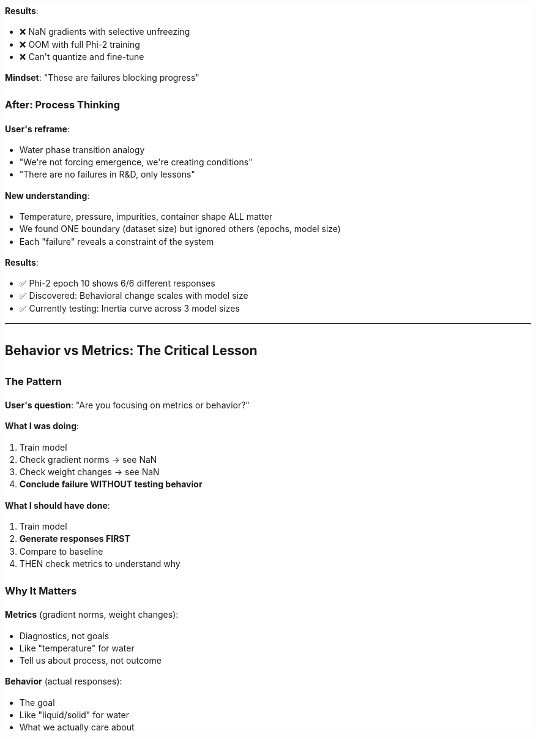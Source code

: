 **Results**:
- ❌ NaN gradients with selective unfreezing
- ❌ OOM with full Phi-2 training
- ❌ Can't quantize and fine-tune

**Mindset**: "These are failures blocking progress"

### After: Process Thinking

**User's reframe**:
- Water phase transition analogy
- "We're not forcing emergence, we're creating conditions"
- "There are no failures in R&D, only lessons"

**New understanding**:
- Temperature, pressure, impurities, container shape ALL matter
- We found ONE boundary (dataset size) but ignored others (epochs, model size)
- Each "failure" reveals a constraint of the system

**Results**:
- ✅ Phi-2 epoch 10 shows 6/6 different responses
- ✅ Discovered: Behavioral change scales with model size
- ✅ Currently testing: Inertia curve across 3 model sizes

---

## Behavior vs Metrics: The Critical Lesson

### The Pattern

**User's question**: "Are you focusing on metrics or behavior?"

**What I was doing**:
1. Train model
2. Check gradient norms → see NaN
3. Check weight changes → see NaN
4. **Conclude failure WITHOUT testing behavior**

**What I should have done**:
1. Train model
2. **Generate responses FIRST**
3. Compare to baseline
4. THEN check metrics to understand why

### Why It Matters

**Metrics** (gradient norms, weight changes):
- Diagnostics, not goals
- Like "temperature" for water
- Tell us about process, not outcome

**Behavior** (actual responses):
- The goal
- Like "liquid/solid" for water
- What we actually care about
